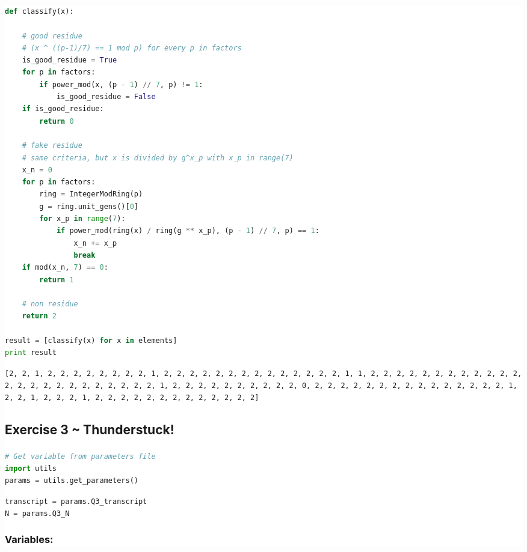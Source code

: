 
```python
def classify(x):
        
    # good residue
    # (x ^ ((p-1)/7) == 1 mod p) for every p in factors
    is_good_residue = True
    for p in factors:
        if power_mod(x, (p - 1) // 7, p) != 1:
            is_good_residue = False
    if is_good_residue:
        return 0
    
    # fake residue
    # same criteria, but x is divided by g^x_p with x_p in range(7)
    x_n = 0
    for p in factors:
        ring = IntegerModRing(p)
        g = ring.unit_gens()[0]
        for x_p in range(7):
            if power_mod(ring(x) / ring(g ** x_p), (p - 1) // 7, p) == 1:
                x_n += x_p
                break
    if mod(x_n, 7) == 0:
        return 1
    
    # non residue
    return 2

result = [classify(x) for x in elements]
print result
```

    [2, 2, 1, 2, 2, 2, 2, 2, 2, 2, 2, 1, 2, 2, 2, 2, 2, 2, 2, 2, 2, 2, 2, 2, 2, 2, 1, 1, 2, 2, 2, 2, 2, 2, 2, 2, 2, 2, 2, 2, 2, 2, 2, 2, 2, 2, 2, 2, 2, 2, 2, 2, 1, 2, 2, 2, 2, 2, 2, 2, 2, 2, 2, 0, 2, 2, 2, 2, 2, 2, 2, 2, 2, 2, 2, 2, 2, 2, 2, 1, 2, 2, 1, 2, 2, 2, 1, 2, 2, 2, 2, 2, 2, 2, 2, 2, 2, 2, 2, 2]


## Exercise 3 ~ Thunderstuck!


```python
# Get variable from parameters file
import utils
params = utils.get_parameters()
```


```python
transcript = params.Q3_transcript
N = params.Q3_N
```

### Variables:
